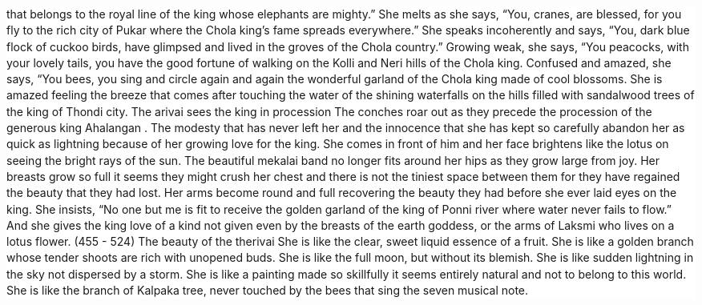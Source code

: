 that belongs to the royal line of the king
whose elephants are mighty.”
She melts as she says,
“You, cranes, are blessed,
for you fly to the rich city of Pukar
where the Chola king’s fame spreads everywhere.”
She speaks incoherently and says,
“You, dark blue flock of cuckoo birds,
have glimpsed and lived
in the groves of the Chola country.”
Growing weak, she says,
“You peacocks, with your lovely tails,
you have the good fortune of walking
on the Kolli and Neri hills of the Chola king.
Confused and amazed, she says,
“You bees, you sing and circle again and again
the wonderful garland of the Chola king
made of cool blossoms.
She is amazed feeling the breeze
that comes after touching the water
of the shining waterfalls
on the hills filled with sandalwood trees
of the king of Thondi city.
The arivai sees the king in procession
The conches roar out as they precede the procession
of the generous king Ahalangan .
The modesty that has never left her
and the innocence that she has kept so carefully
abandon her as quick as lightning
because of her growing love for the king.
She comes in front of him
and her face brightens
like the lotus on seeing the bright rays of the sun.
The beautiful mekalai band
no longer fits around her hips
as they grow large from joy.
Her breasts grow so full
it seems they might crush her chest
and there is not the tiniest space between them
for they have regained the beauty that they had lost.
Her arms become round and full
recovering the beauty they had
before she ever laid eyes on the king.
She insists, “No one but me is fit
to receive the golden garland
of the king of Ponni river
where water never fails to flow.”
And she gives the king love of a kind
not given even by the breasts of the earth goddess,
or the arms of Laksmi
who lives on a lotus flower. (455 - 524)
The beauty of the therivai
She is like the clear, sweet liquid essence of a fruit.
She is like a golden branch whose tender shoots
are rich with unopened buds.
She is like the full moon,
but without its blemish.
She is like sudden lightning in the sky
not dispersed by a storm.
She is like a painting
made so skillfully it seems entirely natural
and not to belong to this world.
She is like the branch of Kalpaka tree,
never touched by the bees that sing the seven musical note.